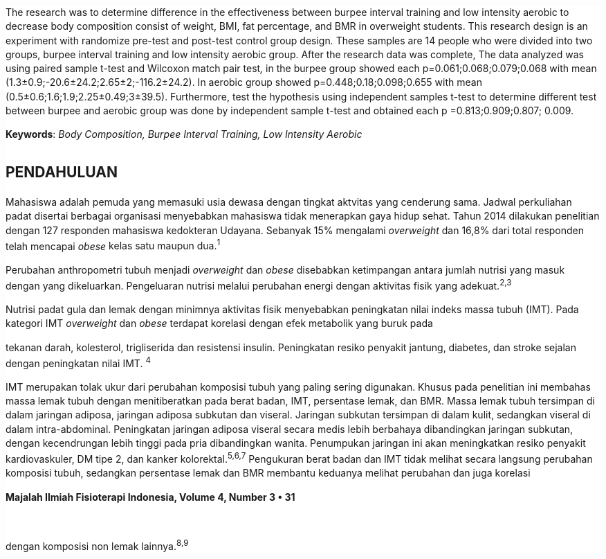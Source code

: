 <p><span class="font2">The research was to determine difference in the effectiveness between burpee interval training and low intensity aerobic to decrease body composition consist of weight, BMI, fat percentage, and BMR in overweight students. This research design is an experiment with randomize pre-test and post-test control group design</span><span class="font2" style="font-style:italic;">.</span><span class="font2"> These samples are 14 people who were divided into two groups, burpee interval training and low intensity aerobic group. After the research data was complete, The data analyzed was using paired sample t-test and Wilcoxon match pair test</span><span class="font2" style="font-style:italic;">,</span><span class="font2"> in the burpee group showed each p=0.061;0.068;0.079;0.068 with mean (1.3±0.9;-20.6±24.2;2.65±2;-116.2±24.2). In aerobic group showed p=0.448;0.18;0.098;0.655 with mean (0.5±0.6;1.6;1.9;2.25±0.49;3±39.5). Furthermore, test the hypothesis using independent samples t-test to determine different test between burpee and aerobic group was done by independent sample t-test and obtained each p =0.813;0.909;0.807; 0.009.</span></p>
<p><span class="font2" style="font-weight:bold;">Keywords</span><span class="font2">: </span><span class="font2" style="font-style:italic;">Body Composition, Burpee Interval Training, Low Intensity Aerobic</span></p>
<h2><a name="bookmark8"></a><span class="font2" style="font-weight:bold;"><a name="bookmark9"></a>PENDAHULUAN</span></h2>
<p><span class="font2">Mahasiswa adalah pemuda yang memasuki usia dewasa dengan tingkat aktvitas yang cenderung sama. Jadwal perkuliahan padat disertai berbagai organisasi menyebabkan mahasiswa tidak menerapkan gaya hidup sehat. Tahun 2014 dilakukan penelitian dengan 127 responden mahasiswa kedokteran Udayana. Sebanyak 15% mengalami </span><span class="font2" style="font-style:italic;">overweight</span><span class="font2"> dan 16,8% dari total responden telah mencapai </span><span class="font2" style="font-style:italic;">obese</span><span class="font2"> kelas satu maupun dua.<sup>1</sup></span></p>
<p><span class="font2">Perubahan anthropometri tubuh menjadi </span><span class="font2" style="font-style:italic;">overweight</span><span class="font2"> dan </span><span class="font2" style="font-style:italic;">obese</span><span class="font2"> disebabkan ketimpangan antara jumlah nutrisi yang masuk dengan yang dikeluarkan. Pengeluaran nutrisi melalui perubahan energi dengan aktivitas fisik yang adekuat.<sup>2,3</sup></span></p>
<p><span class="font2">Nutrisi padat gula dan lemak dengan minimnya aktivitas fisik menyebabkan peningkatan nilai indeks massa tubuh (IMT). Pada kategori IMT </span><span class="font2" style="font-style:italic;">overweight</span><span class="font2"> dan </span><span class="font2" style="font-style:italic;">obese </span><span class="font2">terdapat korelasi dengan efek metabolik yang buruk pada</span></p>
<p><span class="font2">tekanan darah, kolesterol, trigliserida dan resistensi insulin. Peningkatan resiko penyakit jantung, diabetes, dan stroke sejalan dengan peningkatan nilai IMT. <sup>4</sup></span></p>
<p><span class="font2">IMT merupakan tolak ukur dari perubahan komposisi tubuh yang paling sering digunakan. Khusus pada penelitian ini membahas massa lemak tubuh dengan menitiberatkan pada berat badan, IMT, persentase lemak, dan BMR. Massa lemak tubuh tersimpan di dalam jaringan adiposa, jaringan adiposa subkutan dan viseral. Jaringan subkutan tersimpan di dalam kulit, sedangkan viseral di dalam intra-abdominal. Peningkatan jaringan adiposa viseral secara medis lebih berbahaya dibandingkan jaringan subkutan, dengan kecendrungan lebih tinggi pada pria dibandingkan wanita. Penumpukan jaringan ini akan meningkatkan resiko penyakit kardiovaskuler, DM tipe 2, dan kanker kolorektal.<sup>5,6,7</sup> Pengukuran berat badan dan IMT tidak melihat secara langsung perubahan komposisi tubuh, sedangkan persentase lemak dan BMR membantu keduanya melihat perubahan dan juga korelasi</span></p>
<div>
<p><span class="font1" style="font-weight:bold;">Majalah Ilmiah Fisioterapi Indonesia, Volume 4, Number 3 • </span><span class="font2" style="font-weight:bold;">31</span></p>
</div><br clear="all">
<p><span class="font2">dengan komposisi non lemak lainnya.<sup>8,9</sup></span></p>